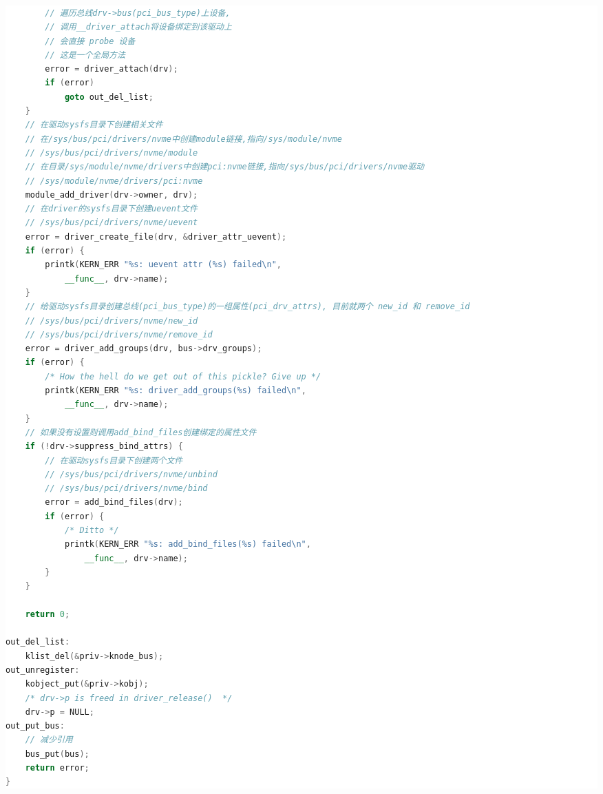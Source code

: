 ```cpp
        // 遍历总线drv->bus(pci_bus_type)上设备,
        // 调用__driver_attach将设备绑定到该驱动上
        // 会直接 probe 设备
        // 这是一个全局方法
		error = driver_attach(drv);
		if (error)
			goto out_del_list;
	}
    // 在驱动sysfs目录下创建相关文件
    // 在/sys/bus/pci/drivers/nvme中创建module链接,指向/sys/module/nvme
    // /sys/bus/pci/drivers/nvme/module
    // 在目录/sys/module/nvme/drivers中创建pci:nvme链接,指向/sys/bus/pci/drivers/nvme驱动
    // /sys/module/nvme/drivers/pci:nvme
	module_add_driver(drv->owner, drv);
    // 在driver的sysfs目录下创建uevent文件
    // /sys/bus/pci/drivers/nvme/uevent
	error = driver_create_file(drv, &driver_attr_uevent);
	if (error) {
		printk(KERN_ERR "%s: uevent attr (%s) failed\n",
			__func__, drv->name);
	}
    // 给驱动sysfs目录创建总线(pci_bus_type)的一组属性(pci_drv_attrs), 目前就两个 new_id 和 remove_id
    // /sys/bus/pci/drivers/nvme/new_id
    // /sys/bus/pci/drivers/nvme/remove_id
	error = driver_add_groups(drv, bus->drv_groups);
	if (error) {
		/* How the hell do we get out of this pickle? Give up */
		printk(KERN_ERR "%s: driver_add_groups(%s) failed\n",
			__func__, drv->name);
	}
    // 如果没有设置则调用add_bind_files创建绑定的属性文件
	if (!drv->suppress_bind_attrs) {
        // 在驱动sysfs目录下创建两个文件
        // /sys/bus/pci/drivers/nvme/unbind
        // /sys/bus/pci/drivers/nvme/bind
		error = add_bind_files(drv);
		if (error) {
			/* Ditto */
			printk(KERN_ERR "%s: add_bind_files(%s) failed\n",
				__func__, drv->name);
		}
	}

	return 0;

out_del_list:
	klist_del(&priv->knode_bus);
out_unregister:
	kobject_put(&priv->kobj);
	/* drv->p is freed in driver_release()  */
	drv->p = NULL;
out_put_bus:
    // 减少引用
	bus_put(bus);
	return error;
}
```
